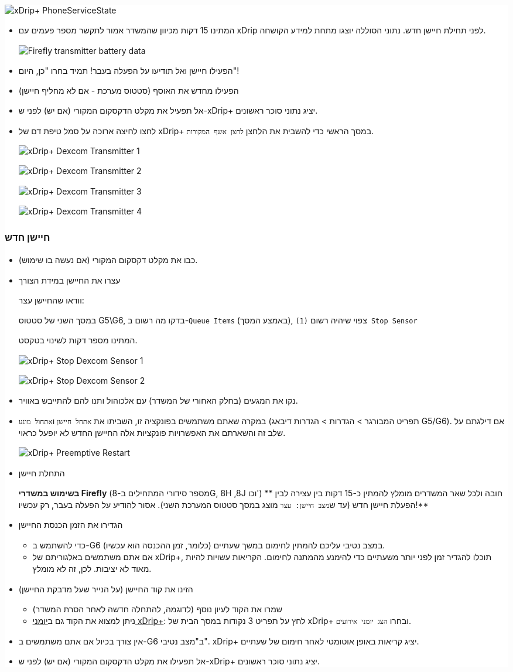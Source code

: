    ![xDrip+ PhoneServiceState](../images/xDrip_Dexcom_PhoneServiceState.png)

* המתינו 15 דקות מכיוון שהמשדר אמור לתקשר מספר פעמים עם xDrip לפני תחילת חיישן חדש. נתוני הסוללה יוצגו מתחת למידע הקושחה. 
   
   ![Firefly transmitter battery data](../images/xDrip_Dexcom_FireflyBattery.png)

* הפעילו חיישן ואל תודיעו על הפעלה בעבר! תמיד בחרו "כן, היום"! 

* הפעילו מחדש את האוסף (סטטוס מערכת - אם לא מחליף חיישן) 
* אל תפעיל את מקלט הדקסקום המקורי (אם יש) לפני ש-xDrip+ יציג נתוני סוכר ראשונים.
* לחצו לחיצה ארוכה על סמל טיפת דם של xDrip+ במסך הראשי כדי להשבית את הלחצן `לחצן אשף המקורות`.
   
   ![xDrip+ Dexcom Transmitter 1](../images/xDrip_Dexcom_Transmitter01.png)
   
   ![xDrip+ Dexcom Transmitter 2](../images/xDrip_Dexcom_Transmitter02.png)
   
   ![xDrip+ Dexcom Transmitter 3](../images/xDrip_Dexcom_Transmitter03.png)
   
   ![xDrip+ Dexcom Transmitter 4](../images/xDrip_Dexcom_Transmitter04.png)

### חיישן חדש

* כבו את מקלט דקסקום המקורי (אם נעשה בו שימוש).
* עצרו את החיישן במידת הצורך 
   
   וודאו שהחיישן עצר:
   
   במסך השני של סטטוס G5\G6, בדקו מה רשום ב-`Queue Items` (באמצע המסך), צפוי שיהיה רשום `(1) Stop Sensor`
   
   המתינו מספר דקות לשינוי בטקסט.
   
   ![xDrip+ Stop Dexcom Sensor 1](../images/xDrip_Dexcom_StopSensor.png)
   
   ![xDrip+ Stop Dexcom Sensor 2](../images/xDrip_Dexcom_StopSensor2.png)

* נקו את המגעים (בחלק האחורי של המשדר) עם אלכוהול ותנו להם להתייבש באוויר.

* במקרה שאתם משתמשים בפונקציה זו, השביתו את `אתחל חיישן` ו`אתחול מונע` (תפריט המבורגר > הגדרות > הגדרות דיבאג G5/G6). אם דילגתם על שלב זה והשארתם את האפשרויות פונקציות אלה החיישן החדש לא יופעל כראוי. 
   
   ![xDrip+ Preemptive Restart](../images/xDrip_Dexcom_Restart.png)

* התחלת חיישן
   
   **בשימוש במשדרי Firefly** (מספר סידורי המתחילים ב-8G, 8H ,8J וכו') ** חובה ולכל שאר המשדרים מומלץ להמתין כ-15 דקות בין עצירה לבין הפעלת חיישן חדש (עד ש`מצב חיישן: עצר` מוצג במסך סטטוס המערכת השני). אסור להודיע על הפעלה בעבר, רק עכשיו!**

* הגדירו את הזמן הכנסת החיישן 
   
   * כדי להשתמש ב-G6 במצב נטיבי עליכם להמתין לחימום במשך שעתיים (כלומר, זמן ההכנסה הוא עכשיו). 
   * אם אתם משתמשים באלגוריתם של xDrip+, תוכלו להגדיר זמן לפני יותר משעתיים כדי להימנע מהמתנה לחימום. הקריאות עשויות להיות מאוד לא יציבות. לכן, זה לא מומלץ. 
* הזינו את קוד החיישן (על הנייר שעל מדבקת החיישן) 
   * שמרו את הקוד לעיון נוסף (לדוגמה, להתחלה חדשה לאחר הסרת המשדר) 
   * ניתן למצוא את הקוד גם ב[יומני xDrip+](../Configuration/xdrip#retrieve-sensor-code): לחץ על תפריט 3 נקודות במסך הבית של xDrip+ ובחרו `הצג יומני אירועים`.
* אין צורך בכיול אם אתם משתמשים ב-G6 ב"מצב נטיבי". xDrip+ יציג קריאות באופן אוטומטי לאחר חימום של שעתיים.
* אל תפעילו את מקלט הדקסקום המקורי (אם יש) לפני ש-xDrip+ יציג נתוני סוכר ראשונים.
   